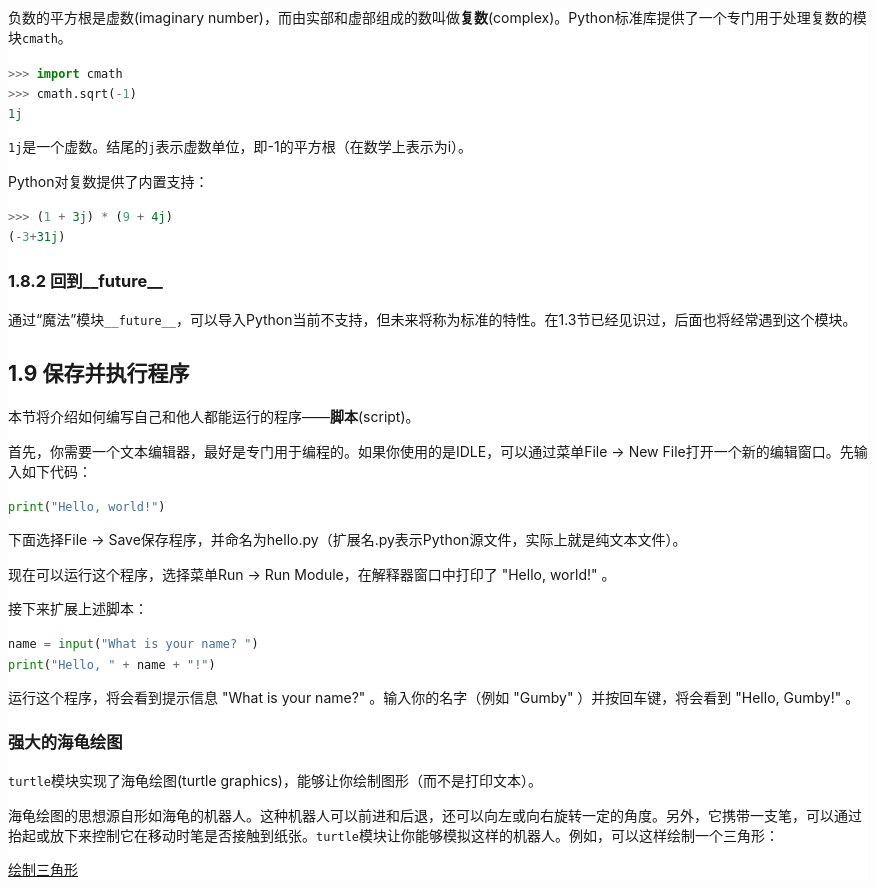 负数的平方根是虚数(imaginary number)，而由实部和虚部组成的数叫做**复数**(complex)。Python标准库提供了一个专门用于处理复数的模块`cmath`。

```python
>>> import cmath
>>> cmath.sqrt(-1)
1j
```

`1j`是一个虚数。结尾的`j`表示虚数单位，即-1的平方根（在数学上表示为i）。

Python对复数提供了内置支持：

```python
>>> (1 + 3j) * (9 + 4j)
(-3+31j)
```

### 1.8.2 回到\_\_future\_\_
通过“魔法”模块`__future__`，可以导入Python当前不支持，但未来将称为标准的特性。在1.3节已经见识过，后面也将经常遇到这个模块。

## 1.9 保存并执行程序
本节将介绍如何编写自己和他人都能运行的程序——**脚本**(script)。

首先，你需要一个文本编辑器，最好是专门用于编程的。如果你使用的是IDLE，可以通过菜单File → New File打开一个新的编辑窗口。先输入如下代码：

```python
print("Hello, world!")
```

下面选择File → Save保存程序，并命名为hello.py（扩展名.py表示Python源文件，实际上就是纯文本文件）。

现在可以运行这个程序，选择菜单Run → Run Module，在解释器窗口中打印了 "Hello, world!" 。

接下来扩展上述脚本：

```python
name = input("What is your name? ")
print("Hello, " + name + "!")
```

运行这个程序，将会看到提示信息 "What is your name?" 。输入你的名字（例如 "Gumby" ）并按回车键，将会看到 "Hello, Gumby!" 。

### 强大的海龟绘图
`turtle`模块实现了海龟绘图(turtle graphics)，能够让你绘制图形（而不是打印文本）。

海龟绘图的思想源自形如海龟的机器人。这种机器人可以前进和后退，还可以向左或向右旋转一定的角度。另外，它携带一支笔，可以通过抬起或放下来控制它在移动时笔是否接触到纸张。`turtle`模块让你能够模拟这样的机器人。例如，可以这样绘制一个三角形：

[绘制三角形](https://github.com/ZZy979/Beginning-Python-code/blob/main/ch01/draw_triangle.py)
